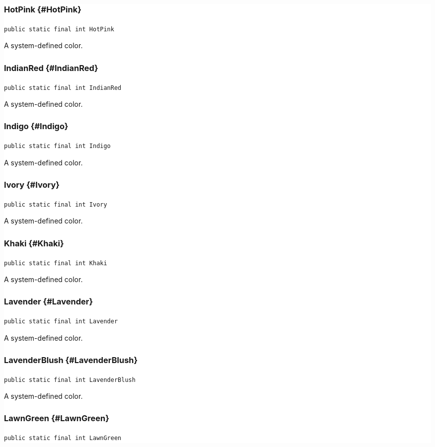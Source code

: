 ### HotPink {#HotPink}
```
public static final int HotPink
```


A system-defined color.

### IndianRed {#IndianRed}
```
public static final int IndianRed
```


A system-defined color.

### Indigo {#Indigo}
```
public static final int Indigo
```


A system-defined color.

### Ivory {#Ivory}
```
public static final int Ivory
```


A system-defined color.

### Khaki {#Khaki}
```
public static final int Khaki
```


A system-defined color.

### Lavender {#Lavender}
```
public static final int Lavender
```


A system-defined color.

### LavenderBlush {#LavenderBlush}
```
public static final int LavenderBlush
```


A system-defined color.

### LawnGreen {#LawnGreen}
```
public static final int LawnGreen
```

